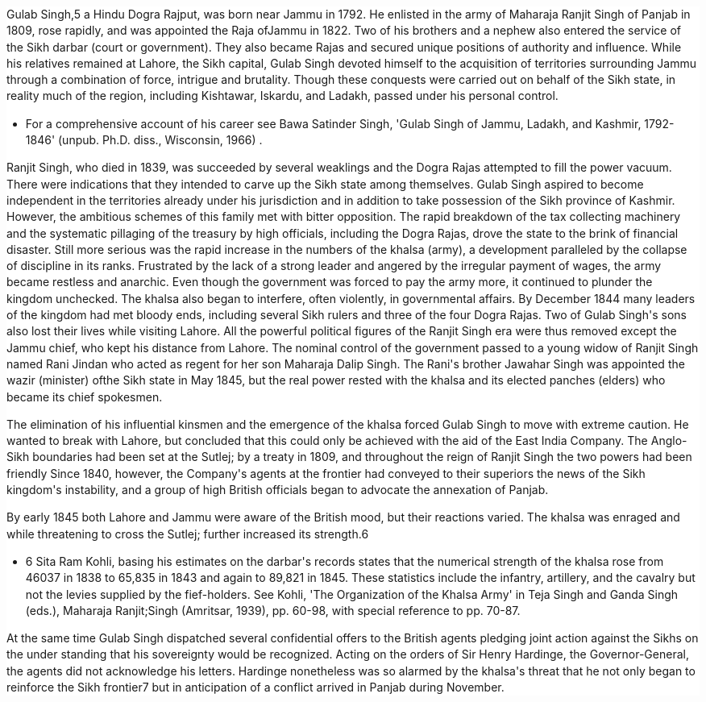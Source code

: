 Gulab Singh,5 a Hindu Dogra Rajput, was born near Jammu in  1792. He enlisted in the army of Maharaja Ranjit Singh of Panjab  in 1809, rose rapidly, and was appointed the Raja ofJammu in 1822.  Two of his brothers and a nephew also entered the service of the Sikh  darbar (court or government). They also became Rajas and secured  unique positions of authority and influence. While his relatives remained  at Lahore, the Sikh capital, Gulab Singh devoted himself to the acquisition of territories surrounding Jammu through a combination of force,  intrigue and brutality. Though these conquests were carried out on  behalf of the Sikh state, in reality much of the region, including Kishtawar, Iskardu, and Ladakh, passed under his personal control.  

- For a comprehensive account of his career see Bawa Satinder Singh, 'Gulab  Singh of Jammu, Ladakh, and Kashmir, 1792-1846' (unpub. Ph.D. diss., Wisconsin,  1966) . 

Ranjit Singh, who died in 1839, was succeeded by several weaklings  and the Dogra Rajas attempted to fill the power vacuum. There were  indications that they intended to carve up the Sikh state among themselves. Gulab Singh aspired to become independent in the territories  already under his jurisdiction and in addition to take possession of the  Sikh province of Kashmir. However, the ambitious schemes of this  family met with bitter opposition. The rapid breakdown of the tax collecting machinery and the systematic pillaging of the treasury by  high officials, including the Dogra Rajas, drove the state to the brink of  financial disaster. Still more serious was the rapid increase in the  numbers of the khalsa (army), a development paralleled by the collapse of  discipline in its ranks. Frustrated by the lack of a strong leader and  angered by the irregular payment of wages, the army became restless  and anarchic. Even though the government was forced to pay the army  more, it continued to plunder the kingdom unchecked. The khalsa  also began to interfere, often violently, in governmental affairs. By  December 1844 many leaders of the kingdom had met bloody ends,  including several Sikh rulers and three of the four Dogra Rajas. Two of  Gulab Singh's sons also lost their lives while visiting Lahore. All the  powerful political figures of the Ranjit Singh era were thus removed  except the Jammu chief, who kept his distance from Lahore. The  nominal control of the government passed to a young widow of Ranjit  Singh named Rani Jindan who acted as regent for her son Maharaja Dalip Singh. The Rani's brother Jawahar Singh was appointed the wazir  (minister) ofthe Sikh state in May 1845, but the real power rested with the  khalsa and its elected panches (elders) who became its chief spokesmen.  

The elimination of his influential kinsmen and the emergence of the  khalsa forced Gulab Singh to move with extreme caution. He wanted to  break with Lahore, but concluded that this could only be achieved with  the aid of the East India Company. The Anglo-Sikh boundaries had  been set at the Sutlej; by a treaty in 1809, and throughout the reign of  Ranjit Singh the two powers had been friendly Since 1840, however, the  Company's agents at the frontier had conveyed to their superiors the  news of the Sikh kingdom's instability, and a group of high British officials began to advocate the annexation of Panjab.  

By early 1845 both Lahore and Jammu were aware of the British  mood, but their reactions varied. The khalsa was enraged and while  threatening to cross the Sutlej; further increased its strength.6 

- 6 Sita Ram Kohli, basing his estimates on the darbar's records states that the  numerical strength of the khalsa rose from 46037 in 1838 to 65,835 in 1843 and again  to 89,821 in 1845. These statistics include the infantry, artillery, and the cavalry  but not the levies supplied by the fief-holders. See Kohli, 'The Organization of the  Khalsa Army' in Teja Singh and Ganda Singh (eds.), Maharaja Ranjit;Singh (Amritsar,  1939), pp. 60-98, with special reference to pp. 70-87.  

At the  same time Gulab Singh dispatched several confidential offers to the  British agents pledging joint action against the Sikhs on the under standing that his sovereignty would be recognized. Acting on the orders  of Sir Henry Hardinge, the Governor-General, the agents did not  acknowledge his letters. Hardinge nonetheless was so alarmed by the  khalsa's threat that he not only began to reinforce the Sikh frontier7  but in anticipation of a conflict arrived in Panjab during November.  
